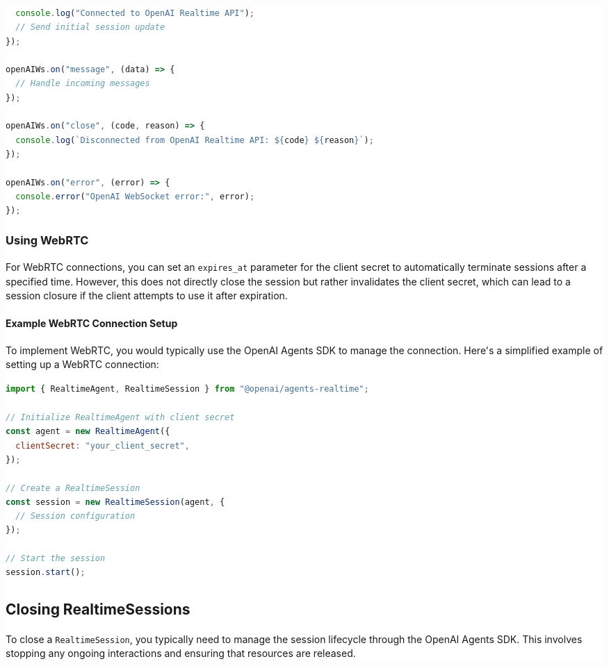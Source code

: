 ```javascript
  console.log("Connected to OpenAI Realtime API");
  // Send initial session update
});

openAIWs.on("message", (data) => {
  // Handle incoming messages
});

openAIWs.on("close", (code, reason) => {
  console.log(`Disconnected from OpenAI Realtime API: ${code} ${reason}`);
});

openAIWs.on("error", (error) => {
  console.error("OpenAI WebSocket error:", error);
});
```

### Using WebRTC

For WebRTC connections, you can set an `expires_at` parameter for the client secret to automatically terminate sessions after a specified time. However, this does not directly close the session but rather invalidates the client secret, which can lead to a session closure if the client attempts to use it after expiration.

#### Example WebRTC Connection Setup

To implement WebRTC, you would typically use the OpenAI Agents SDK to manage the connection. Here's a simplified example of setting up a WebRTC connection:

```javascript
import { RealtimeAgent, RealtimeSession } from "@openai/agents-realtime";

// Initialize RealtimeAgent with client secret
const agent = new RealtimeAgent({
  clientSecret: "your_client_secret",
});

// Create a RealtimeSession
const session = new RealtimeSession(agent, {
  // Session configuration
});

// Start the session
session.start();
```

## Closing RealtimeSessions

To close a `RealtimeSession`, you typically need to manage the session lifecycle through the OpenAI Agents SDK. This involves stopping any ongoing interactions and ensuring that resources are released.
